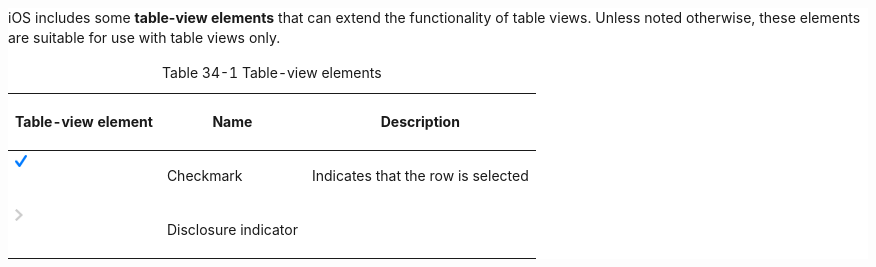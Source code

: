   iOS includes some **table-view elements** that can extend the functionality of table views. Unless noted otherwise, these elements are suitable for use with table views only.

<div class="tableholder">
  <a name="//apple_ref/doc/uid/TP40006556-CH13-SW2"></a>
  <table class="graybox" border="0" cellspacing="0" cellpadding="5">
    <caption class="tablecaption"> Table 34-1 Table-view elements</caption>
    <thead>
        <tr>
            <th scope="col" class="TableHeading_TableRow_TableCell">

  Table-view element

</th>
            <th scope="col" class="TableHeading_TableRow_TableCell">

  Name

</th>
            <th scope="col" class="TableHeading_TableRow_TableCell">

  Description

</th>
        </tr>
    </thead>
    <tbody>
        <tr>
            <td scope="row">
<img src="../image/UI Elements/Content Views/check_7_2x.png" width="12" height="12">

</td>
            <td>

  Checkmark

</td>
            <td>

  Indicates that the row is selected

</td>
        </tr>
        <tr>
            <td scope="row">
<img src="../image/UI Elements/Content Views/disclosure_indicator_7_2x.png" width="8" height="12">

</td>
            <td>

  Disclosure indicator

</td>
            <td>
